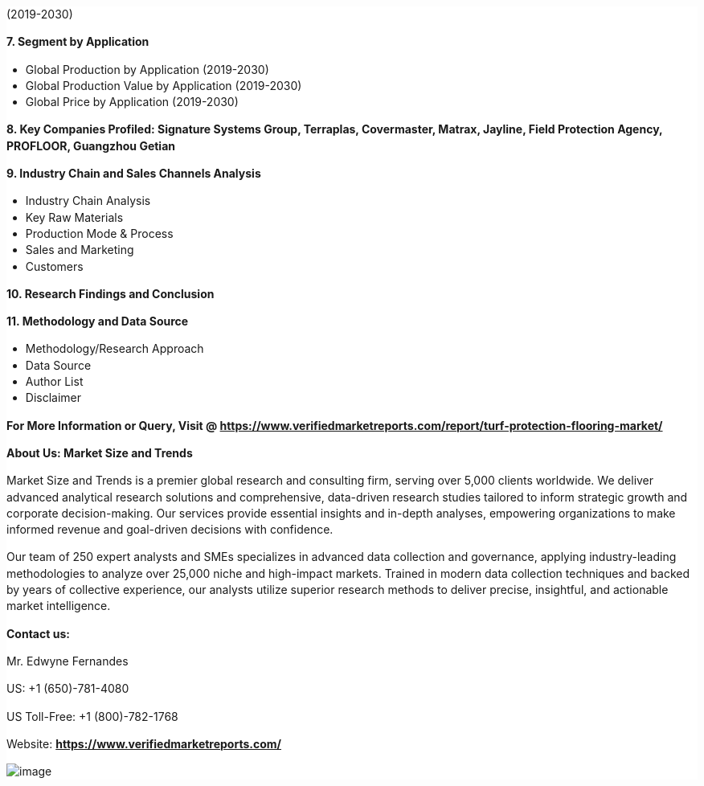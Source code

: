 (2019-2030)</li></ul><p><strong>7. Segment by Application</strong></p><ul><li>Global Production by Application (2019-2030)</li><li>Global Production Value by Application (2019-2030)</li><li>Global Price by Application (2019-2030)</li></ul><p><strong>8. Key Companies Profiled:  Signature Systems Group, Terraplas, Covermaster, Matrax, Jayline, Field Protection Agency, PROFLOOR, Guangzhou Getian</strong></p><p><strong>9. Industry Chain and Sales Channels Analysis</strong></p><ul><li>Industry Chain Analysis</li><li>Key Raw Materials</li><li>Production Mode &amp; Process</li><li>Sales and Marketing</li><li>Customers</li></ul><p><strong>10. Research Findings and Conclusion</strong></p><p><strong>11. Methodology and Data Source</strong></p><ul><li>Methodology/Research Approach</li><li>Data Source</li><li>Author List</li><li>Disclaimer</li></ul></p><p><strong>For More Information or Query, Visit @ <a href="https://www.verifiedmarketreports.com/report/turf-protection-flooring-market/">https://www.verifiedmarketreports.com/report/turf-protection-flooring-market/</a></strong></p><p><strong>About Us: Market Size and Trends</strong></p><p>Market Size and Trends is a premier global research and consulting firm, serving over 5,000 clients worldwide. We deliver advanced analytical research solutions and comprehensive, data-driven research studies tailored to inform strategic growth and corporate decision-making. Our services provide essential insights and in-depth analyses, empowering organizations to make informed revenue and goal-driven decisions with confidence.</p><p>Our team of 250 expert analysts and SMEs specializes in advanced data collection and governance, applying industry-leading methodologies to analyze over 25,000 niche and high-impact markets. Trained in modern data collection techniques and backed by years of collective experience, our analysts utilize superior research methods to deliver precise, insightful, and actionable market intelligence.</p><p><strong>Contact us:</strong></p><p>Mr. Edwyne Fernandes</p><p>US: +1 (650)-781-4080</p><p>US Toll-Free: +1 (800)-782-1768</p><p>Website: <strong><a href="https://www.verifiedmarketreports.com/">https://www.verifiedmarketreports.com/</a></strong></p>
![image](https://github.com/user-attachments/assets/20c27cda-9817-4b69-b3ed-08208976303f)
